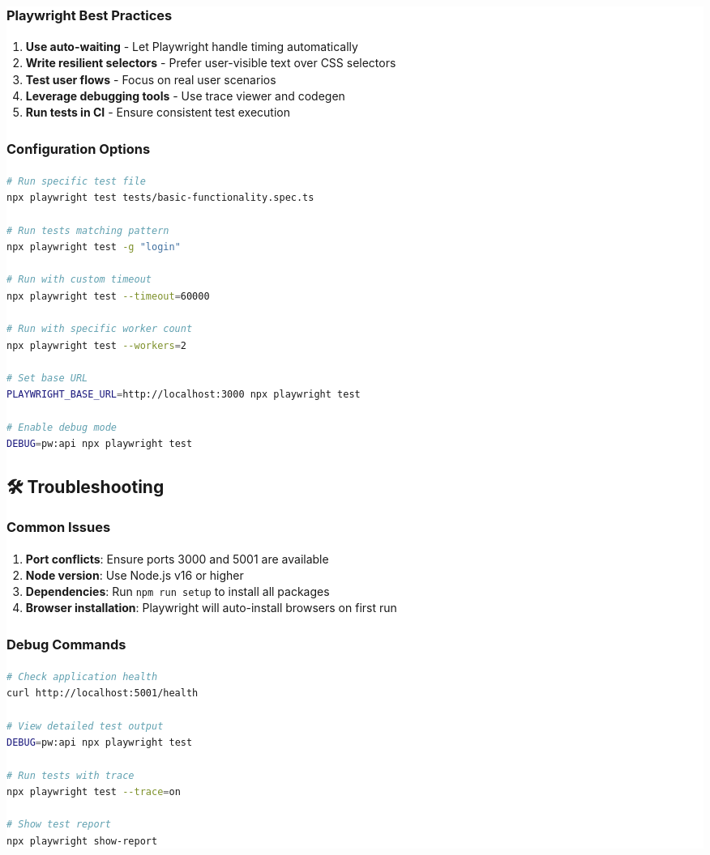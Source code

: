 ### Playwright Best Practices

1. **Use auto-waiting** - Let Playwright handle timing automatically
2. **Write resilient selectors** - Prefer user-visible text over CSS selectors
3. **Test user flows** - Focus on real user scenarios
4. **Leverage debugging tools** - Use trace viewer and codegen
5. **Run tests in CI** - Ensure consistent test execution

### Configuration Options

```bash
# Run specific test file
npx playwright test tests/basic-functionality.spec.ts

# Run tests matching pattern
npx playwright test -g "login"

# Run with custom timeout
npx playwright test --timeout=60000

# Run with specific worker count
npx playwright test --workers=2

# Set base URL
PLAYWRIGHT_BASE_URL=http://localhost:3000 npx playwright test

# Enable debug mode
DEBUG=pw:api npx playwright test
```

## 🛠️ Troubleshooting

### Common Issues

1. **Port conflicts**: Ensure ports 3000 and 5001 are available
2. **Node version**: Use Node.js v16 or higher
3. **Dependencies**: Run `npm run setup` to install all packages
4. **Browser installation**: Playwright will auto-install browsers on first run

### Debug Commands

```bash
# Check application health
curl http://localhost:5001/health

# View detailed test output
DEBUG=pw:api npx playwright test

# Run tests with trace
npx playwright test --trace=on

# Show test report
npx playwright show-report
```
